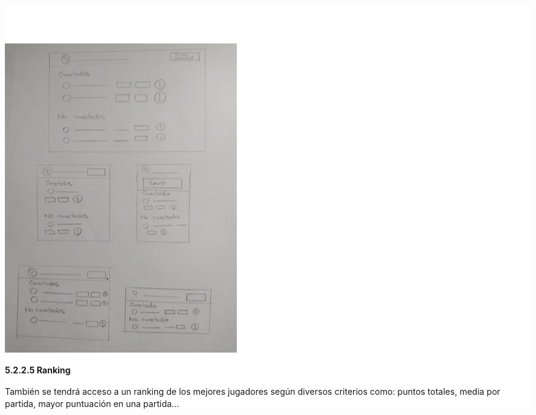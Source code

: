 ![](Aspose.Words.3b43d082-0e44-4d90-a499-3c673ca8e736.013.jpeg)


**5.2.2.5 Ranking**

También se tendrá acceso a un ranking de los mejores jugadores según diversos criterios como: puntos totales, media por partida, mayor puntuación en una partida...
